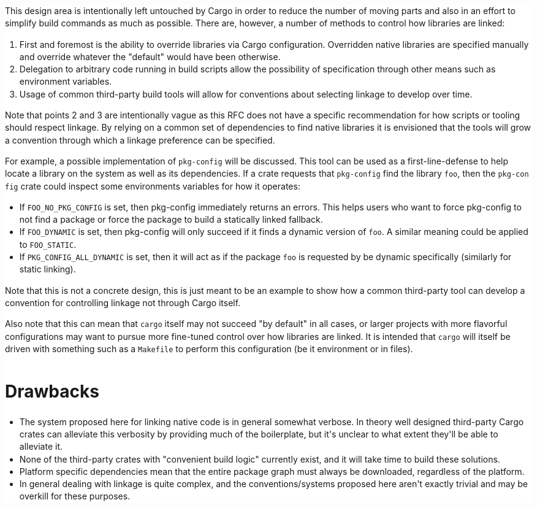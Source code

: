 This design area is intentionally left untouched by Cargo in order to reduce the
number of moving parts and also in an effort to simplify build commands as much
as possible. There are, however, a number of methods to control how libraries
are linked:

1. First and foremost is the ability to override libraries via Cargo
   configuration. Overridden native libraries are specified manually and
   override whatever the "default" would have been otherwise.
2. Delegation to arbitrary code running in build scripts allow the possibility
   of specification through other means such as environment variables.
3. Usage of common third-party build tools will allow for conventions about
   selecting linkage to develop over time.

Note that points 2 and 3 are intentionally vague as this RFC does not have a
specific recommendation for how scripts or tooling should respect linkage. By
relying on a common set of dependencies to find native libraries it is
envisioned that the tools will grow a convention through which a linkage
preference can be specified.

For example, a possible implementation of `pkg-config` will be discussed. This
tool can be used as a first-line-defense to help locate a library on the system
as well as its dependencies. If a crate requests that `pkg-config` find the
library `foo`, then the `pkg-config` crate could inspect some environments
variables for how it operates:

* If `FOO_NO_PKG_CONFIG` is set, then pkg-config immediately returns an errors.
  This helps users who want to force pkg-config to not find a package or force
  the package to build a statically linked fallback.
* If `FOO_DYNAMIC` is set, then pkg-config will only succeed if it finds a
  dynamic version of `foo`. A similar meaning could be applied to `FOO_STATIC`.
* If `PKG_CONFIG_ALL_DYNAMIC` is set, then it will act as if the package `foo`
  is requested by be dynamic specifically (similarly for static linking).

Note that this is not a concrete design, this is just meant to be an example to
show how a common third-party tool can develop a convention for controlling
linkage not through Cargo itself.

Also note that this can mean that `cargo` itself may not succeed "by default" in
all cases, or larger projects with more flavorful configurations may want to
pursue more fine-tuned control over how libraries are linked. It is intended
that `cargo` will itself be driven with something such as a `Makefile` to
perform this configuration (be it environment or in files).

# Drawbacks

* The system proposed here for linking native code is in general somewhat
  verbose.  In theory well designed third-party Cargo crates can alleviate this
  verbosity by providing much of the boilerplate, but it's unclear to what
  extent they'll be able to alleviate it.
* None of the third-party crates with "convenient build logic" currently exist,
  and it will take time to build these solutions.
* Platform specific dependencies mean that the entire package graph must always
  be downloaded, regardless of the platform.
* In general dealing with linkage is quite complex, and the conventions/systems
  proposed here aren't exactly trivial and may be overkill for these purposes.
